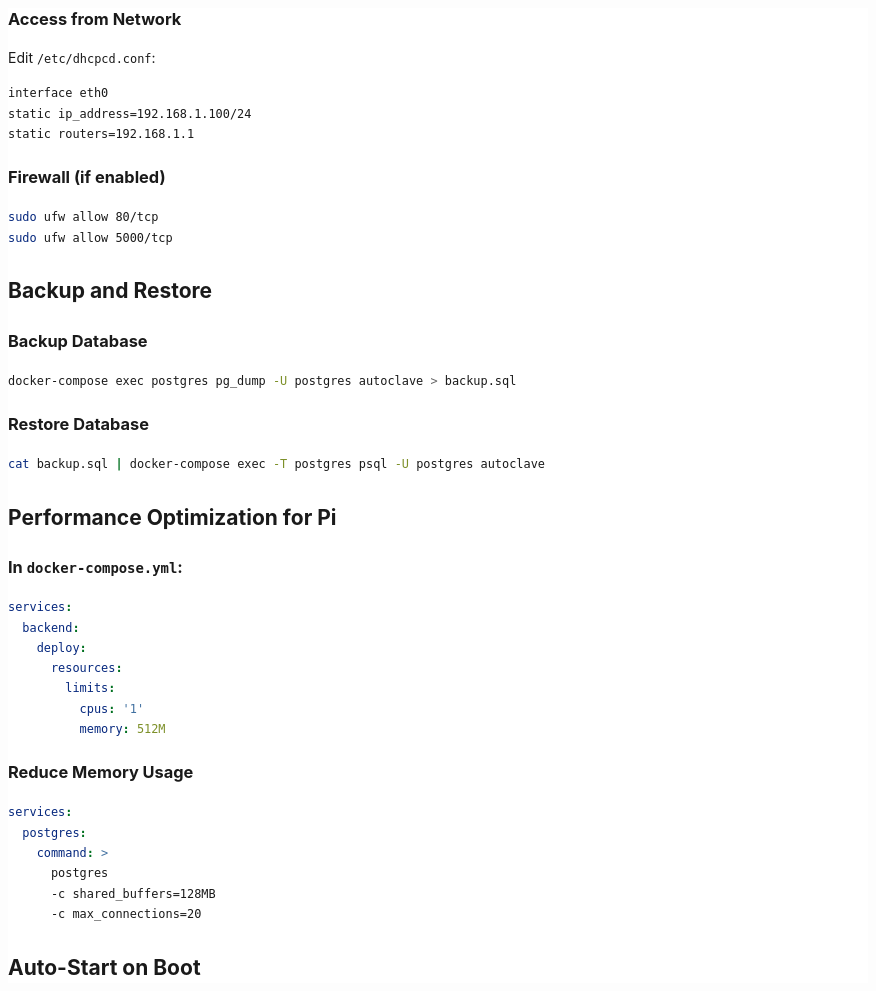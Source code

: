 ### Access from Network
Edit `/etc/dhcpcd.conf`:
```
interface eth0
static ip_address=192.168.1.100/24
static routers=192.168.1.1
```

### Firewall (if enabled)
```bash
sudo ufw allow 80/tcp
sudo ufw allow 5000/tcp
```

## Backup and Restore

### Backup Database
```bash
docker-compose exec postgres pg_dump -U postgres autoclave > backup.sql
```

### Restore Database
```bash
cat backup.sql | docker-compose exec -T postgres psql -U postgres autoclave
```

## Performance Optimization for Pi

### In `docker-compose.yml`:
```yaml
services:
  backend:
    deploy:
      resources:
        limits:
          cpus: '1'
          memory: 512M
```

### Reduce Memory Usage
```yaml
services:
  postgres:
    command: >
      postgres
      -c shared_buffers=128MB
      -c max_connections=20
```

## Auto-Start on Boot
